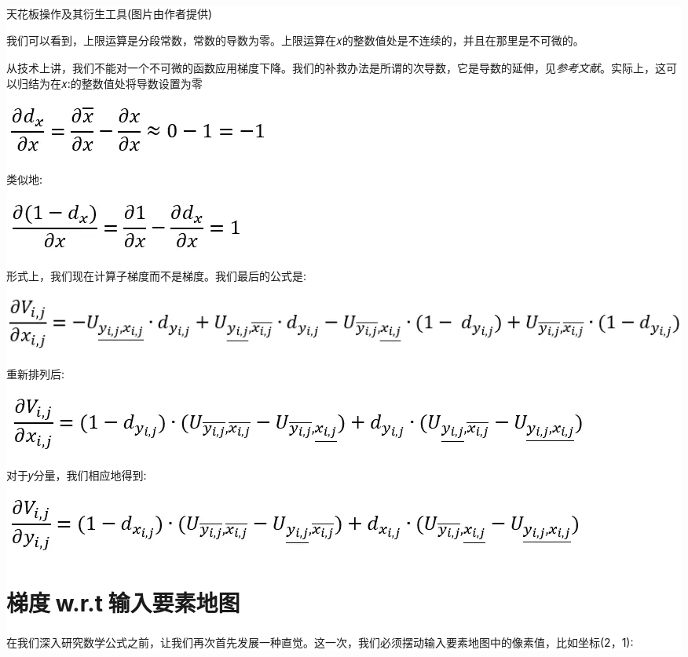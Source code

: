 天花板操作及其衍生工具(图片由作者提供)

我们可以看到，上限运算是分段常数，常数的导数为零。上限运算在𝑥的整数值处是不连续的，并且在那里是不可微的。

从技术上讲，我们不能对一个不可微的函数应用梯度下降。我们的补救办法是所谓的次导数，它是导数的延伸，见*参考文献*。实际上，这可以归结为在𝑥:的整数值处将导数设置为零

![](img/7ab98304ab75b29757f2fe4257504cec.png)

类似地:

![](img/d2f8504bb802dfbdab815c1f4cccc23a.png)

形式上，我们现在计算子梯度而不是梯度。我们最后的公式是:

![](img/74f099822ed9bf21de901f73965e0204.png)

重新排列后:

![](img/cc010e4465b6ec4d454df1e0b263aa4b.png)

对于𝑦分量，我们相应地得到:

![](img/6a3affa6f87a2efd8b1c785301a90d4e.png)

# 梯度 w.r.t 输入要素地图

在我们深入研究数学公式之前，让我们再次首先发展一种直觉。这一次，我们必须摆动输入要素地图中的像素值，比如坐标(2，1):
